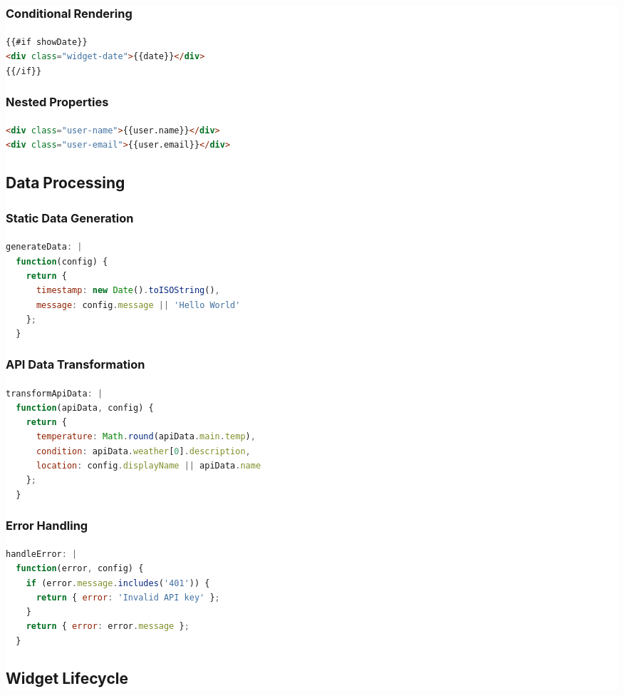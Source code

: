 ### Conditional Rendering
```html
{{#if showDate}}
<div class="widget-date">{{date}}</div>
{{/if}}
```

### Nested Properties
```html
<div class="user-name">{{user.name}}</div>
<div class="user-email">{{user.email}}</div>
```

## Data Processing

### Static Data Generation
```javascript
generateData: |
  function(config) {
    return {
      timestamp: new Date().toISOString(),
      message: config.message || 'Hello World'
    };
  }
```

### API Data Transformation
```javascript
transformApiData: |
  function(apiData, config) {
    return {
      temperature: Math.round(apiData.main.temp),
      condition: apiData.weather[0].description,
      location: config.displayName || apiData.name
    };
  }
```

### Error Handling
```javascript
handleError: |
  function(error, config) {
    if (error.message.includes('401')) {
      return { error: 'Invalid API key' };
    }
    return { error: error.message };
  }
```

## Widget Lifecycle
